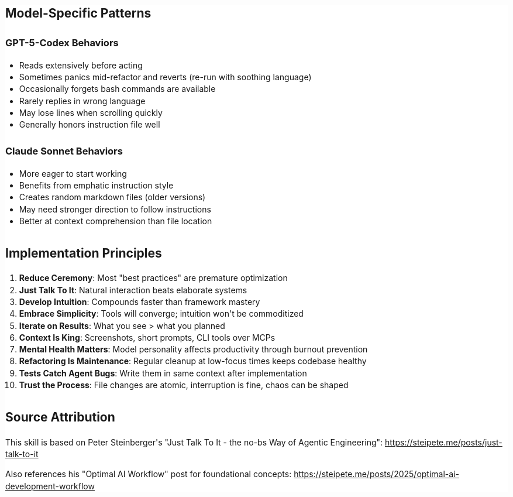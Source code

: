 ## Model-Specific Patterns

### GPT-5-Codex Behaviors
- Reads extensively before acting
- Sometimes panics mid-refactor and reverts (re-run with soothing language)
- Occasionally forgets bash commands are available
- Rarely replies in wrong language
- May lose lines when scrolling quickly
- Generally honors instruction file well

### Claude Sonnet Behaviors  
- More eager to start working
- Benefits from emphatic instruction style
- Creates random markdown files (older versions)
- May need stronger direction to follow instructions
- Better at context comprehension than file location

## Implementation Principles

1. **Reduce Ceremony**: Most "best practices" are premature optimization
2. **Just Talk To It**: Natural interaction beats elaborate systems
3. **Develop Intuition**: Compounds faster than framework mastery
4. **Embrace Simplicity**: Tools will converge; intuition won't be commoditized
5. **Iterate on Results**: What you see > what you planned
6. **Context Is King**: Screenshots, short prompts, CLI tools over MCPs
7. **Mental Health Matters**: Model personality affects productivity through burnout prevention
8. **Refactoring Is Maintenance**: Regular cleanup at low-focus times keeps codebase healthy
9. **Tests Catch Agent Bugs**: Write them in same context after implementation
10. **Trust the Process**: File changes are atomic, interruption is fine, chaos can be shaped

## Source Attribution

This skill is based on Peter Steinberger's "Just Talk To It - the no-bs Way of Agentic Engineering":
https://steipete.me/posts/just-talk-to-it

Also references his "Optimal AI Workflow" post for foundational concepts:
https://steipete.me/posts/2025/optimal-ai-development-workflow
